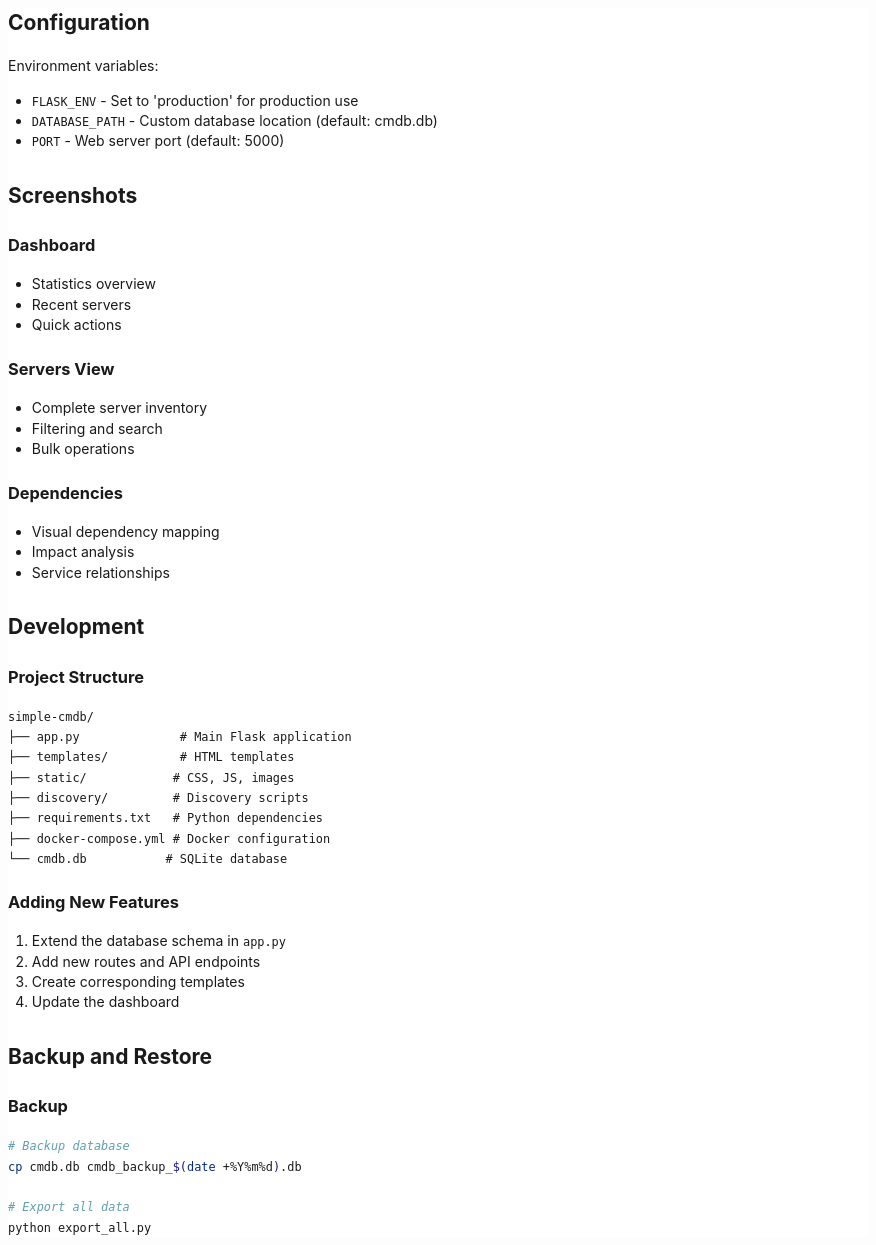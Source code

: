 ## Configuration

Environment variables:
- `FLASK_ENV` - Set to 'production' for production use
- `DATABASE_PATH` - Custom database location (default: cmdb.db)
- `PORT` - Web server port (default: 5000)

## Screenshots

### Dashboard
- Statistics overview
- Recent servers
- Quick actions

### Servers View
- Complete server inventory
- Filtering and search
- Bulk operations

### Dependencies
- Visual dependency mapping
- Impact analysis
- Service relationships

## Development

### Project Structure
```
simple-cmdb/
├── app.py              # Main Flask application
├── templates/          # HTML templates
├── static/            # CSS, JS, images
├── discovery/         # Discovery scripts
├── requirements.txt   # Python dependencies
├── docker-compose.yml # Docker configuration
└── cmdb.db           # SQLite database
```

### Adding New Features
1. Extend the database schema in `app.py`
2. Add new routes and API endpoints
3. Create corresponding templates
4. Update the dashboard

## Backup and Restore

### Backup
```bash
# Backup database
cp cmdb.db cmdb_backup_$(date +%Y%m%d).db

# Export all data
python export_all.py
```
